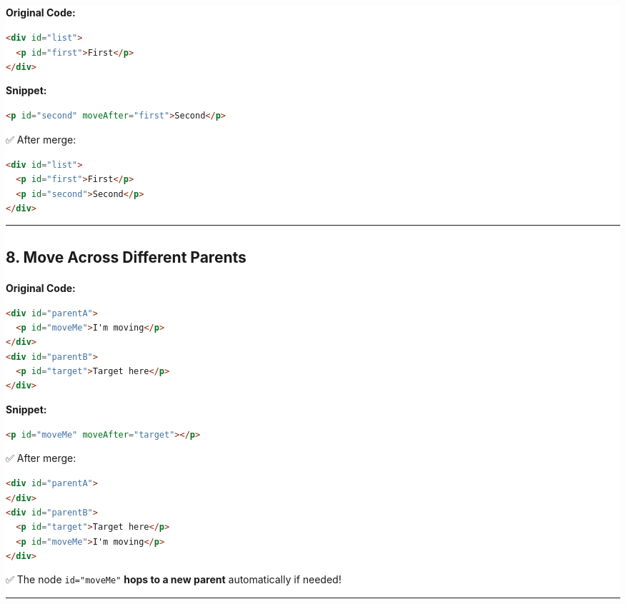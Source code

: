 **Original Code:**

```html
<div id="list">
  <p id="first">First</p>
</div>
```

**Snippet:**

```html
<p id="second" moveAfter="first">Second</p>
```

✅ After merge:

```html
<div id="list">
  <p id="first">First</p>
  <p id="second">Second</p>
</div>
```

---

## 8. Move Across Different Parents

**Original Code:**

```html
<div id="parentA">
  <p id="moveMe">I'm moving</p>
</div>
<div id="parentB">
  <p id="target">Target here</p>
</div>
```

**Snippet:**

```html
<p id="moveMe" moveAfter="target"></p>
```

✅ After merge:

```html
<div id="parentA">
</div>
<div id="parentB">
  <p id="target">Target here</p>
  <p id="moveMe">I'm moving</p>
</div>
```

✅ The node `id="moveMe"` **hops to a new parent** automatically if needed!

---
